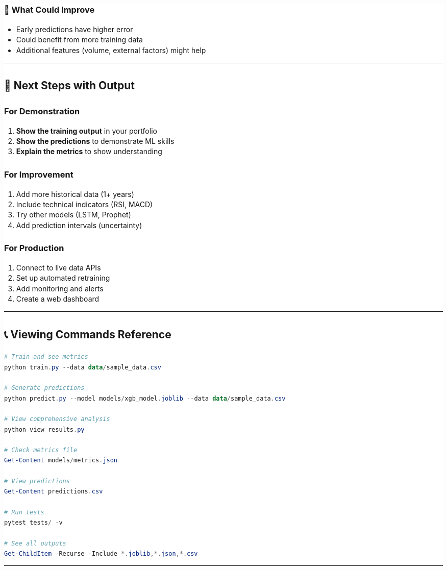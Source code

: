 ### 🔧 What Could Improve
- Early predictions have higher error
- Could benefit from more training data
- Additional features (volume, external factors) might help

---

## 🚀 Next Steps with Output

### For Demonstration
1. **Show the training output** in your portfolio
2. **Show the predictions** to demonstrate ML skills
3. **Explain the metrics** to show understanding

### For Improvement
1. Add more historical data (1+ years)
2. Include technical indicators (RSI, MACD)
3. Try other models (LSTM, Prophet)
4. Add prediction intervals (uncertainty)

### For Production
1. Connect to live data APIs
2. Set up automated retraining
3. Add monitoring and alerts
4. Create a web dashboard

---

## 📞 Viewing Commands Reference

```powershell
# Train and see metrics
python train.py --data data/sample_data.csv

# Generate predictions
python predict.py --model models/xgb_model.joblib --data data/sample_data.csv

# View comprehensive analysis
python view_results.py

# Check metrics file
Get-Content models/metrics.json

# View predictions
Get-Content predictions.csv

# Run tests
pytest tests/ -v

# See all outputs
Get-ChildItem -Recurse -Include *.joblib,*.json,*.csv
```

---